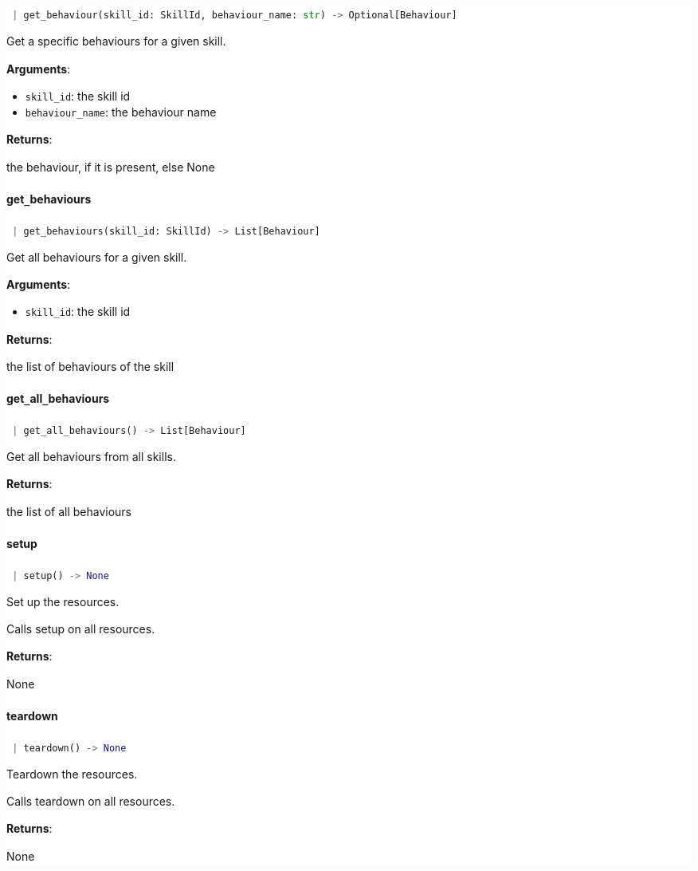 ```python
 | get_behaviour(skill_id: SkillId, behaviour_name: str) -> Optional[Behaviour]
```

Get a specific behaviours for a given skill.

**Arguments**:

- `skill_id`: the skill id
- `behaviour_name`: the behaviour name

**Returns**:

the behaviour, if it is present, else None

<a name=".aea.registries.resources.Resources.get_behaviours"></a>
#### get`_`behaviours

```python
 | get_behaviours(skill_id: SkillId) -> List[Behaviour]
```

Get all behaviours for a given skill.

**Arguments**:

- `skill_id`: the skill id

**Returns**:

the list of behaviours of the skill

<a name=".aea.registries.resources.Resources.get_all_behaviours"></a>
#### get`_`all`_`behaviours

```python
 | get_all_behaviours() -> List[Behaviour]
```

Get all behaviours from all skills.

**Returns**:

the list of all behaviours

<a name=".aea.registries.resources.Resources.setup"></a>
#### setup

```python
 | setup() -> None
```

Set up the resources.

Calls setup on all resources.

**Returns**:

None

<a name=".aea.registries.resources.Resources.teardown"></a>
#### teardown

```python
 | teardown() -> None
```

Teardown the resources.

Calls teardown on all resources.

**Returns**:

None

